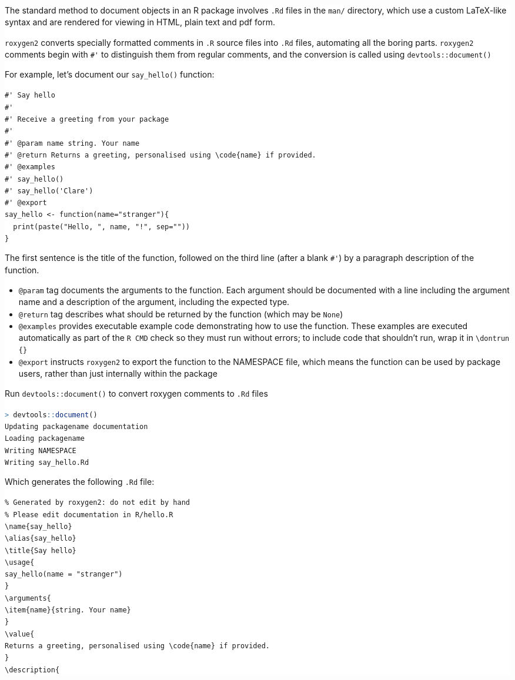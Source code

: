 The standard method to document objects in an R package involves `.Rd`
files in the `man/` directory, which use a custom LaTeX-like syntax and
are rendered for viewing in HTML, plain text and pdf form.

`roxygen2` converts specially formatted comments in `.R` source files
into `.Rd` files, automating all the boring parts. `roxygen2` comments
begin with `#'` to distinguish them from regular comments, and the
conversion is called using `devtools::document()`

For example, let’s document our `say_hello()` function:

    #' Say hello
    #'
    #' Receive a greeting from your package
    #'
    #' @param name string. Your name
    #' @return Returns a greeting, personalised using \code{name} if provided.
    #' @examples
    #' say_hello()
    #' say_hello('Clare')
    #' @export
    say_hello <- function(name="stranger"){
      print(paste("Hello, ", name, "!", sep=""))
    }

The first sentence is the title of the function, followed on the third
line (after a blank `#'`) by a paragraph description of the function.

  - `@param` tag documents the arguments to the function. Each argument
    should be documented with a line including the argument name and a
    description of the argument, including the expected type.
  - `@return` tag describes what should be returned by the function
    (which may be `None`)
  - `@examples` provides executable example code demonstrating how to
    use the function. These examples are executed automatically as part
    of the `R CMD` check so they must run without errors; to include
    code that shouldn’t run, wrap it in `\dontrun{}`
  - `@export` instructs `roxygen2` to export the function to the
    NAMESPACE file, which means the function can be used by package
    users, rather than just internally within the package

Run `devtools::document()` to convert roxygen comments to `.Rd` files

``` r
> devtools::document()
Updating packagename documentation
Loading packagename
Writing NAMESPACE
Writing say_hello.Rd
```

Which generates the following `.Rd` file:

    % Generated by roxygen2: do not edit by hand
    % Please edit documentation in R/hello.R
    \name{say_hello}
    \alias{say_hello}
    \title{Say hello}
    \usage{
    say_hello(name = "stranger")
    }
    \arguments{
    \item{name}{string. Your name}
    }
    \value{
    Returns a greeting, personalised using \code{name} if provided.
    }
    \description{